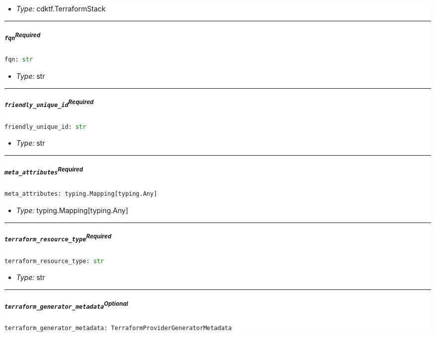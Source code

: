 - *Type:* cdktf.TerraformStack

---

##### `fqn`<sup>Required</sup> <a name="fqn" id="@cdktf/provider-dns.provider.DnsProvider.property.fqn"></a>

```python
fqn: str
```

- *Type:* str

---

##### `friendly_unique_id`<sup>Required</sup> <a name="friendly_unique_id" id="@cdktf/provider-dns.provider.DnsProvider.property.friendlyUniqueId"></a>

```python
friendly_unique_id: str
```

- *Type:* str

---

##### `meta_attributes`<sup>Required</sup> <a name="meta_attributes" id="@cdktf/provider-dns.provider.DnsProvider.property.metaAttributes"></a>

```python
meta_attributes: typing.Mapping[typing.Any]
```

- *Type:* typing.Mapping[typing.Any]

---

##### `terraform_resource_type`<sup>Required</sup> <a name="terraform_resource_type" id="@cdktf/provider-dns.provider.DnsProvider.property.terraformResourceType"></a>

```python
terraform_resource_type: str
```

- *Type:* str

---

##### `terraform_generator_metadata`<sup>Optional</sup> <a name="terraform_generator_metadata" id="@cdktf/provider-dns.provider.DnsProvider.property.terraformGeneratorMetadata"></a>

```python
terraform_generator_metadata: TerraformProviderGeneratorMetadata
```

